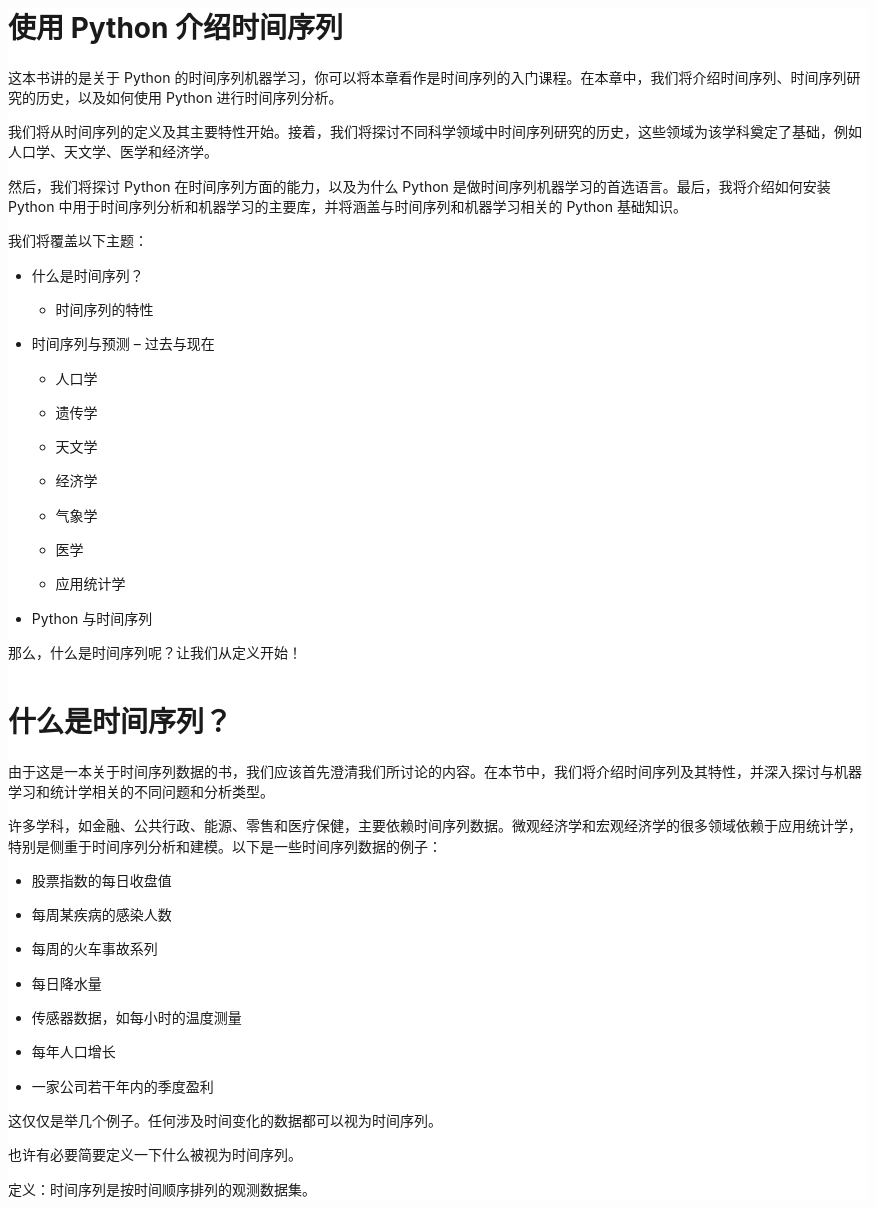 

# 使用 Python 介绍时间序列

这本书讲的是关于 Python 的时间序列机器学习，你可以将本章看作是时间序列的入门课程。在本章中，我们将介绍时间序列、时间序列研究的历史，以及如何使用 Python 进行时间序列分析。

我们将从时间序列的定义及其主要特性开始。接着，我们将探讨不同科学领域中时间序列研究的历史，这些领域为该学科奠定了基础，例如人口学、天文学、医学和经济学。

然后，我们将探讨 Python 在时间序列方面的能力，以及为什么 Python 是做时间序列机器学习的首选语言。最后，我将介绍如何安装 Python 中用于时间序列分析和机器学习的主要库，并将涵盖与时间序列和机器学习相关的 Python 基础知识。

我们将覆盖以下主题：

+   什么是时间序列？

    +   时间序列的特性

+   时间序列与预测 – 过去与现在

    +   人口学

    +   遗传学

    +   天文学

    +   经济学

    +   气象学

    +   医学

    +   应用统计学

+   Python 与时间序列

那么，什么是时间序列呢？让我们从定义开始！

# 什么是时间序列？

由于这是一本关于时间序列数据的书，我们应该首先澄清我们所讨论的内容。在本节中，我们将介绍时间序列及其特性，并深入探讨与机器学习和统计学相关的不同问题和分析类型。

许多学科，如金融、公共行政、能源、零售和医疗保健，主要依赖时间序列数据。微观经济学和宏观经济学的很多领域依赖于应用统计学，特别是侧重于时间序列分析和建模。以下是一些时间序列数据的例子：

+   股票指数的每日收盘值

+   每周某疾病的感染人数

+   每周的火车事故系列

+   每日降水量

+   传感器数据，如每小时的温度测量

+   每年人口增长

+   一家公司若干年内的季度盈利

这仅仅是举几个例子。任何涉及时间变化的数据都可以视为时间序列。

也许有必要简要定义一下什么被视为时间序列。

定义：时间序列是按时间顺序排列的观测数据集。
